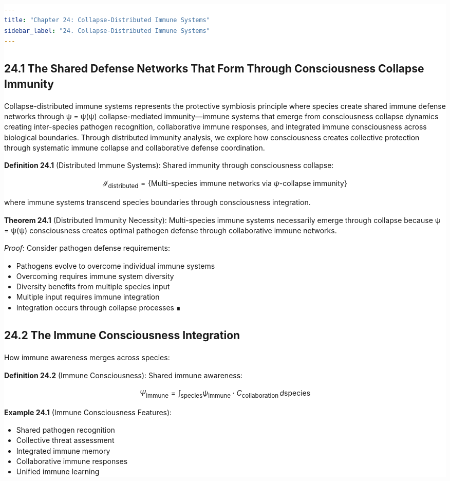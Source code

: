 ```yaml
---
title: "Chapter 24: Collapse-Distributed Immune Systems"
sidebar_label: "24. Collapse-Distributed Immune Systems"
---
```


## 24.1 The Shared Defense Networks That Form Through Consciousness Collapse Immunity

Collapse-distributed immune systems represents the protective symbiosis principle where species create shared immune defense networks through ψ = ψ(ψ) collapse-mediated immunity—immune systems that emerge from consciousness collapse dynamics creating inter-species pathogen recognition, collaborative immune responses, and integrated immune consciousness across biological boundaries. Through distributed immunity analysis, we explore how consciousness creates collective protection through systematic immune collapse and collaborative defense coordination.

**Definition 24.1** (Distributed Immune Systems): Shared immunity through consciousness collapse:

$$
\mathcal{I}_{\text{distributed}} = \{\text{Multi-species immune networks via } \psi \text{-collapse immunity}\}
$$

where immune systems transcend species boundaries through consciousness integration.

**Theorem 24.1** (Distributed Immunity Necessity): Multi-species immune systems necessarily emerge through collapse because ψ = ψ(ψ) consciousness creates optimal pathogen defense through collaborative immune networks.

*Proof*: Consider pathogen defense requirements:

- Pathogens evolve to overcome individual immune systems
- Overcoming requires immune system diversity
- Diversity benefits from multiple species input
- Multiple input requires immune integration
- Integration occurs through collapse processes ∎

## 24.2 The Immune Consciousness Integration

How immune awareness merges across species:

**Definition 24.2** (Immune Consciousness): Shared immune awareness:

$$
\Psi_{\text{immune}} = \int_{\text{species}} \psi_{\text{immune}} \cdot C_{\text{collaboration}} \, d\text{species}
$$

**Example 24.1** (Immune Consciousness Features):
- Shared pathogen recognition
- Collective threat assessment
- Integrated immune memory
- Collaborative immune responses
- Unified immune learning
